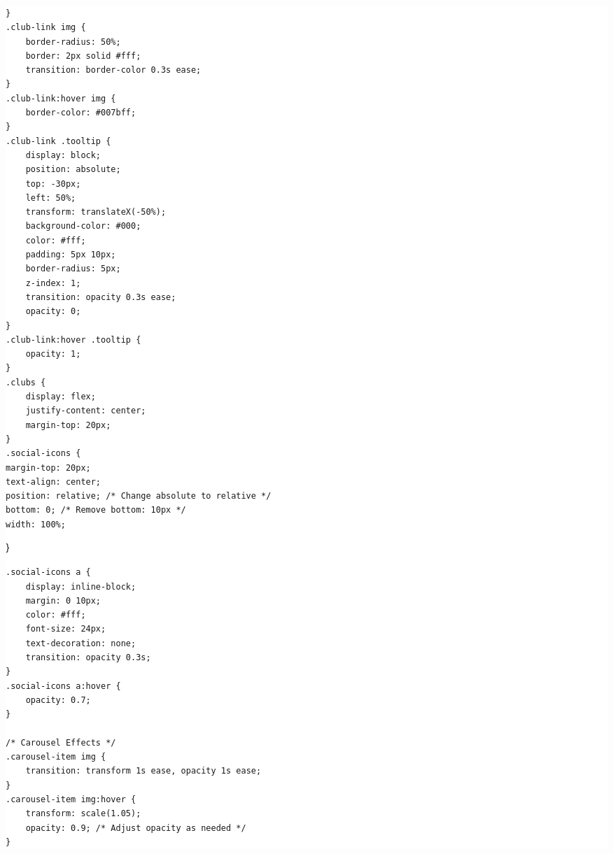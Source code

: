    }
    .club-link img {
        border-radius: 50%;
        border: 2px solid #fff;
        transition: border-color 0.3s ease;
    }
    .club-link:hover img {
        border-color: #007bff;
    }
    .club-link .tooltip {
        display: block;
        position: absolute;
        top: -30px;
        left: 50%;
        transform: translateX(-50%);
        background-color: #000;
        color: #fff;
        padding: 5px 10px;
        border-radius: 5px;
        z-index: 1;
        transition: opacity 0.3s ease;
        opacity: 0;
    }
    .club-link:hover .tooltip {
        opacity: 1;
    }
    .clubs {
        display: flex;
        justify-content: center;
        margin-top: 20px;
    }
    .social-icons {
    margin-top: 20px;
    text-align: center;
    position: relative; /* Change absolute to relative */
    bottom: 0; /* Remove bottom: 10px */
    width: 100%;
}

    .social-icons a {
        display: inline-block;
        margin: 0 10px;
        color: #fff;
        font-size: 24px;
        text-decoration: none;
        transition: opacity 0.3s;
    }
    .social-icons a:hover {
        opacity: 0.7;
    }

    /* Carousel Effects */
    .carousel-item img {
        transition: transform 1s ease, opacity 1s ease;
    }
    .carousel-item img:hover {
        transform: scale(1.05);
        opacity: 0.9; /* Adjust opacity as needed */
    }
</style>
</head>
<body>
    <div class="header">
        <div class="logo-container">
